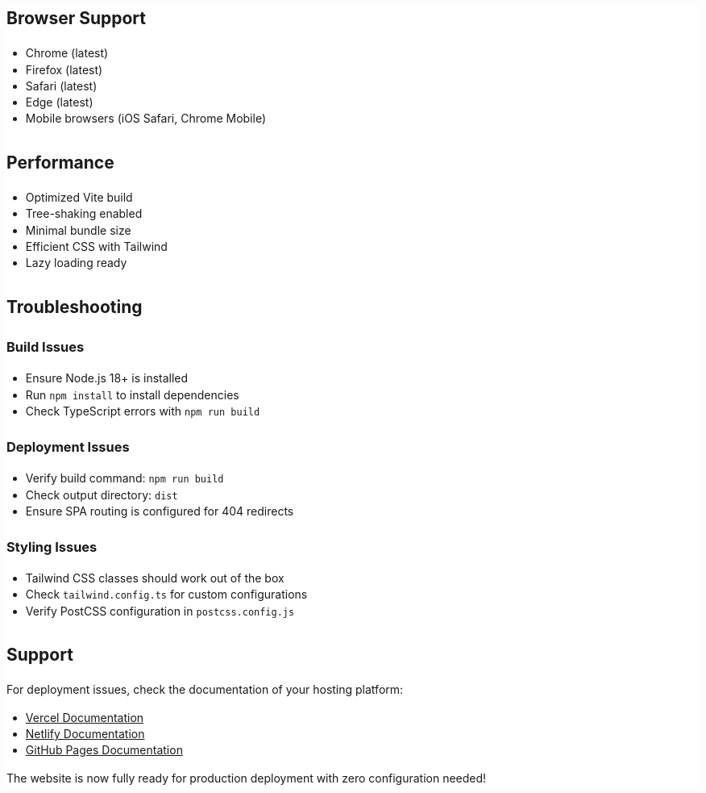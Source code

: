 ## Browser Support

- Chrome (latest)
- Firefox (latest)
- Safari (latest)
- Edge (latest)
- Mobile browsers (iOS Safari, Chrome Mobile)

## Performance

- Optimized Vite build
- Tree-shaking enabled
- Minimal bundle size
- Efficient CSS with Tailwind
- Lazy loading ready

## Troubleshooting

### Build Issues
- Ensure Node.js 18+ is installed
- Run `npm install` to install dependencies
- Check TypeScript errors with `npm run build`

### Deployment Issues
- Verify build command: `npm run build`
- Check output directory: `dist`
- Ensure SPA routing is configured for 404 redirects

### Styling Issues
- Tailwind CSS classes should work out of the box
- Check `tailwind.config.ts` for custom configurations
- Verify PostCSS configuration in `postcss.config.js`

## Support

For deployment issues, check the documentation of your hosting platform:
- [Vercel Documentation](https://vercel.com/docs)
- [Netlify Documentation](https://docs.netlify.com)
- [GitHub Pages Documentation](https://docs.github.com/en/pages)

The website is now fully ready for production deployment with zero configuration needed!